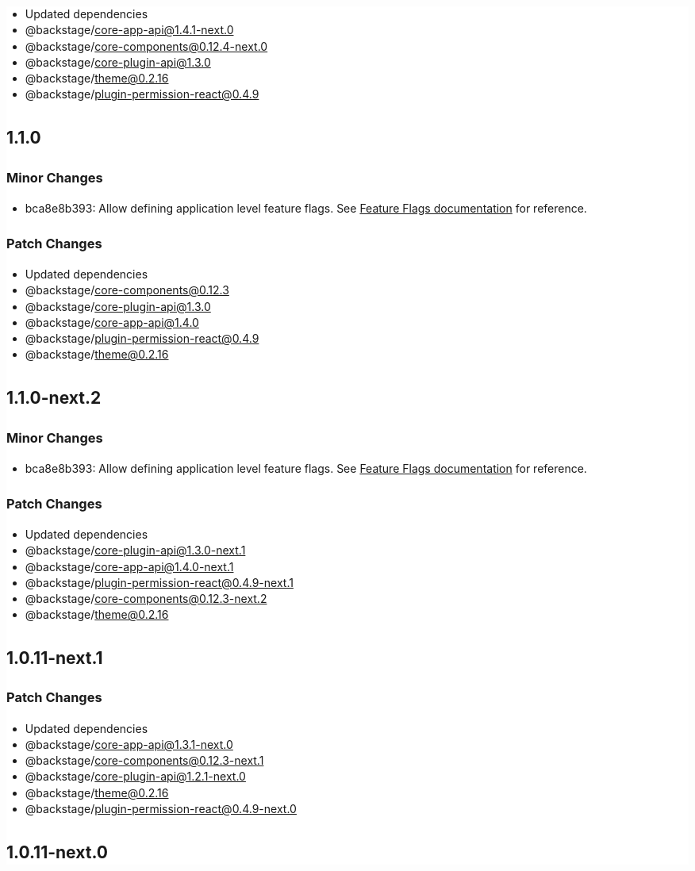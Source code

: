 - Updated dependencies
 - @backstage/core-app-api@1.4.1-next.0
 - @backstage/core-components@0.12.4-next.0
 - @backstage/core-plugin-api@1.3.0
 - @backstage/theme@0.2.16
 - @backstage/plugin-permission-react@0.4.9

## 1.1.0

### Minor Changes

- bca8e8b393: Allow defining application level feature flags. See [Feature Flags documentation](https://backstage.io/docs/plugins/feature-flags#in-the-application) for reference.

### Patch Changes

- Updated dependencies
 - @backstage/core-components@0.12.3
 - @backstage/core-plugin-api@1.3.0
 - @backstage/core-app-api@1.4.0
 - @backstage/plugin-permission-react@0.4.9
 - @backstage/theme@0.2.16

## 1.1.0-next.2

### Minor Changes

- bca8e8b393: Allow defining application level feature flags. See [Feature Flags documentation](https://backstage.io/docs/plugins/feature-flags#in-the-application) for reference.

### Patch Changes

- Updated dependencies
 - @backstage/core-plugin-api@1.3.0-next.1
 - @backstage/core-app-api@1.4.0-next.1
 - @backstage/plugin-permission-react@0.4.9-next.1
 - @backstage/core-components@0.12.3-next.2
 - @backstage/theme@0.2.16

## 1.0.11-next.1

### Patch Changes

- Updated dependencies
 - @backstage/core-app-api@1.3.1-next.0
 - @backstage/core-components@0.12.3-next.1
 - @backstage/core-plugin-api@1.2.1-next.0
 - @backstage/theme@0.2.16
 - @backstage/plugin-permission-react@0.4.9-next.0

## 1.0.11-next.0
